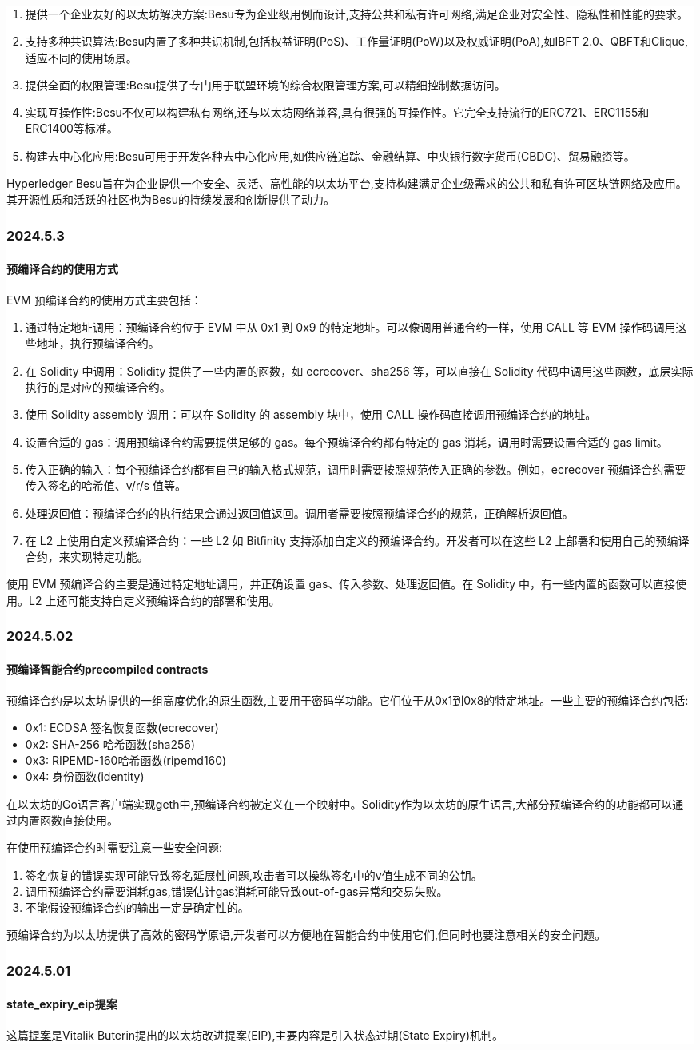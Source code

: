 1. 提供一个企业友好的以太坊解决方案:Besu专为企业级用例而设计,支持公共和私有许可网络,满足企业对安全性、隐私性和性能的要求。

2. 支持多种共识算法:Besu内置了多种共识机制,包括权益证明(PoS)、工作量证明(PoW)以及权威证明(PoA),如IBFT 2.0、QBFT和Clique,适应不同的使用场景。

3. 提供全面的权限管理:Besu提供了专门用于联盟环境的综合权限管理方案,可以精细控制数据访问。

4. 实现互操作性:Besu不仅可以构建私有网络,还与以太坊网络兼容,具有很强的互操作性。它完全支持流行的ERC721、ERC1155和ERC1400等标准。

5. 构建去中心化应用:Besu可用于开发各种去中心化应用,如供应链追踪、金融结算、中央银行数字货币(CBDC)、贸易融资等。

Hyperledger Besu旨在为企业提供一个安全、灵活、高性能的以太坊平台,支持构建满足企业级需求的公共和私有许可区块链网络及应用。其开源性质和活跃的社区也为Besu的持续发展和创新提供了动力。


### 2024.5.3
#### 预编译合约的使用方式

EVM 预编译合约的使用方式主要包括：

1. 通过特定地址调用：预编译合约位于 EVM 中从 0x1 到 0x9 的特定地址。可以像调用普通合约一样，使用 CALL 等 EVM 操作码调用这些地址，执行预编译合约。

2. 在 Solidity 中调用：Solidity 提供了一些内置的函数，如 ecrecover、sha256 等，可以直接在 Solidity 代码中调用这些函数，底层实际执行的是对应的预编译合约。

3. 使用 Solidity assembly 调用：可以在 Solidity 的 assembly 块中，使用 CALL 操作码直接调用预编译合约的地址。

4. 设置合适的 gas：调用预编译合约需要提供足够的 gas。每个预编译合约都有特定的 gas 消耗，调用时需要设置合适的 gas limit。

5. 传入正确的输入：每个预编译合约都有自己的输入格式规范，调用时需要按照规范传入正确的参数。例如，ecrecover 预编译合约需要传入签名的哈希值、v/r/s 值等。

6. 处理返回值：预编译合约的执行结果会通过返回值返回。调用者需要按照预编译合约的规范，正确解析返回值。

7. 在 L2 上使用自定义预编译合约：一些 L2 如 Bitfinity 支持添加自定义的预编译合约。开发者可以在这些 L2 上部署和使用自己的预编译合约，来实现特定功能。

使用 EVM 预编译合约主要是通过特定地址调用，并正确设置 gas、传入参数、处理返回值。在 Solidity 中，有一些内置的函数可以直接使用。L2 上还可能支持自定义预编译合约的部署和使用。

### 2024.5.02
#### 预编译智能合约precompiled contracts

预编译合约是以太坊提供的一组高度优化的原生函数,主要用于密码学功能。它们位于从0x1到0x8的特定地址。一些主要的预编译合约包括:

- 0x1: ECDSA 签名恢复函数(ecrecover)  
- 0x2: SHA-256 哈希函数(sha256) 
- 0x3: RIPEMD-160哈希函数(ripemd160)
- 0x4: 身份函数(identity)

在以太坊的Go语言客户端实现geth中,预编译合约被定义在一个映射中。Solidity作为以太坊的原生语言,大部分预编译合约的功能都可以通过内置函数直接使用。

在使用预编译合约时需要注意一些安全问题:

1. 签名恢复的错误实现可能导致签名延展性问题,攻击者可以操纵签名中的v值生成不同的公钥。 
2. 调用预编译合约需要消耗gas,错误估计gas消耗可能导致out-of-gas异常和交易失败。
3. 不能假设预编译合约的输出一定是确定性的。

预编译合约为以太坊提供了高效的密码学原语,开发者可以方便地在智能合约中使用它们,但同时也要注意相关的安全问题。


### 2024.5.01

#### state_expiry_eip提案
这篇[提案](https://notes.ethereum.org/%40vbuterin/verkle_and_state_expiry_proposal)是Vitalik Buterin提出的以太坊改进提案(EIP),主要内容是引入状态过期(State Expiry)机制。
